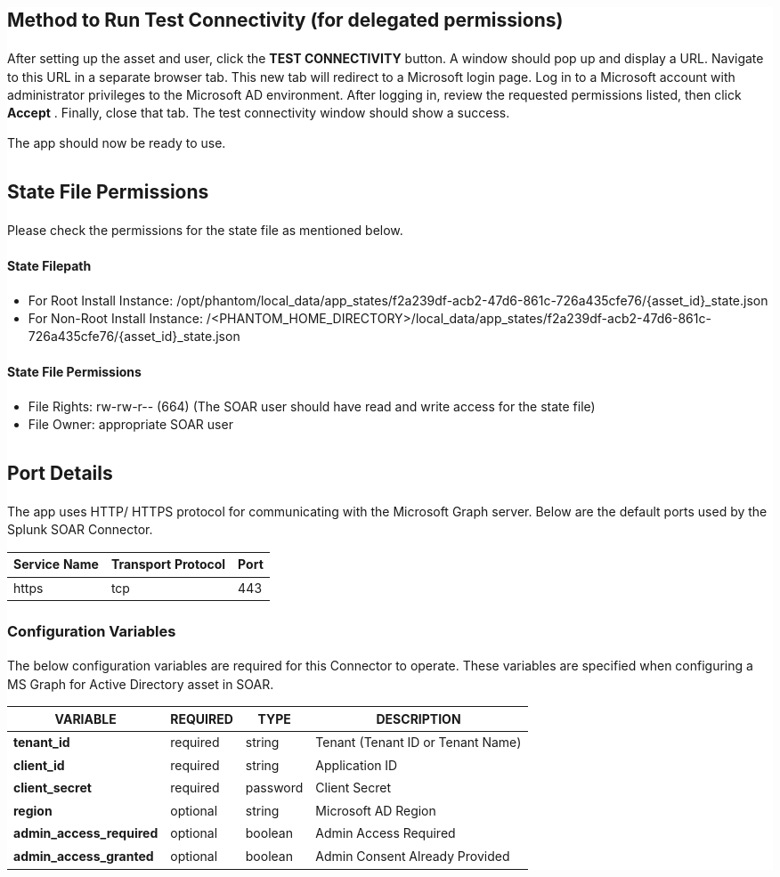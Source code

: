 ## Method to Run Test Connectivity (for delegated permissions)

After setting up the asset and user, click the **TEST CONNECTIVITY** button. A window should pop up
and display a URL. Navigate to this URL in a separate browser tab. This new tab will redirect to a
Microsoft login page. Log in to a Microsoft account with administrator privileges to the Microsoft
AD environment. After logging in, review the requested permissions listed, then click **Accept** .
Finally, close that tab. The test connectivity window should show a success.

The app should now be ready to use.

## State File Permissions

Please check the permissions for the state file as mentioned below.

#### State Filepath

-   For Root Install Instance:
    /opt/phantom/local_data/app_states/f2a239df-acb2-47d6-861c-726a435cfe76/{asset_id}\_state.json
-   For Non-Root Install Instance:
    /\<PHANTOM_HOME_DIRECTORY>/local_data/app_states/f2a239df-acb2-47d6-861c-726a435cfe76/{asset_id}\_state.json

#### State File Permissions

-   File Rights: rw-rw-r-- (664) (The SOAR user should have read and write access for the state
    file)
-   File Owner: appropriate SOAR user

## Port Details

The app uses HTTP/ HTTPS protocol for communicating with the Microsoft Graph server. Below are the
default ports used by the Splunk SOAR Connector.

| Service Name | Transport Protocol | Port |
|--------------|--------------------|------|
| https        | tcp                | 443  |


### Configuration Variables
The below configuration variables are required for this Connector to operate.  These variables are specified when configuring a MS Graph for Active Directory asset in SOAR.

VARIABLE | REQUIRED | TYPE | DESCRIPTION
-------- | -------- | ---- | -----------
**tenant\_id** |  required  | string | Tenant \(Tenant ID or Tenant Name\)
**client\_id** |  required  | string | Application ID
**client\_secret** |  required  | password | Client Secret
**region** |  optional  | string | Microsoft AD Region
**admin\_access\_required** |  optional  | boolean | Admin Access Required
**admin\_access\_granted** |  optional  | boolean | Admin Consent Already Provided
